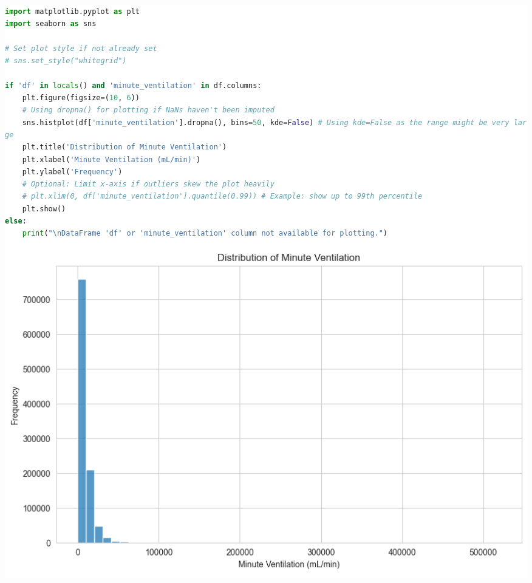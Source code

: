 


```python
import matplotlib.pyplot as plt
import seaborn as sns

# Set plot style if not already set
# sns.set_style("whitegrid")

if 'df' in locals() and 'minute_ventilation' in df.columns:
    plt.figure(figsize=(10, 6))
    # Using dropna() for plotting if NaNs haven't been imputed
    sns.histplot(df['minute_ventilation'].dropna(), bins=50, kde=False) # Using kde=False as the range might be very large 
    plt.title('Distribution of Minute Ventilation')
    plt.xlabel('Minute Ventilation (mL/min)')
    plt.ylabel('Frequency')
    # Optional: Limit x-axis if outliers skew the plot heavily
    # plt.xlim(0, df['minute_ventilation'].quantile(0.99)) # Example: show up to 99th percentile
    plt.show()
else:
    print("\nDataFrame 'df' or 'minute_ventilation' column not available for plotting.")
```


    
![png](Results_2_files/Results_2_6_0.png)
    